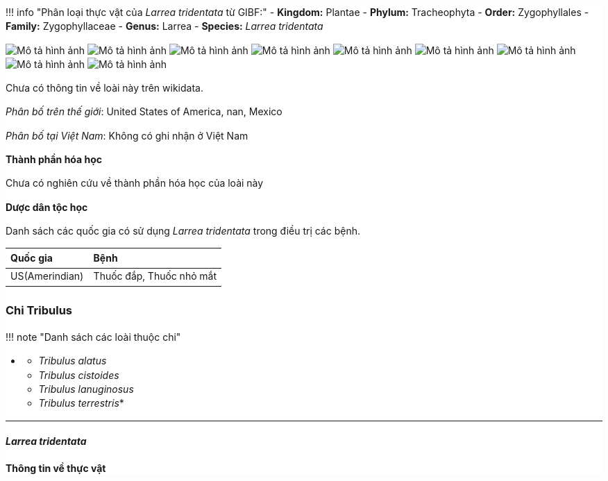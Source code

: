 !!! info "Phân loại thực vật của *Larrea tridentata* từ GIBF:"
    - **Kingdom:** Plantae
    - **Phylum:** Tracheophyta
    - **Order:** Zygophyllales
    - **Family:** Zygophyllaceae
    - **Genus:** Larrea
    - **Species:** *Larrea tridentata*

<img src="https://inaturalist-open-data.s3.amazonaws.com/photos/343900161/original.jpeg" alt="Mô tả hình ảnh" width="100" height="100">
<img src="https://inaturalist-open-data.s3.amazonaws.com/photos/343922001/original.jpg" alt="Mô tả hình ảnh" width="100" height="100">
<img src="https://inaturalist-open-data.s3.amazonaws.com/photos/343922013/original.jpg" alt="Mô tả hình ảnh" width="100" height="100">
<img src="https://inaturalist-open-data.s3.amazonaws.com/photos/343972900/original.jpg" alt="Mô tả hình ảnh" width="100" height="100">
<img src="https://inaturalist-open-data.s3.amazonaws.com/photos/344025847/original.jpeg" alt="Mô tả hình ảnh" width="100" height="100">
<img src="https://inaturalist-open-data.s3.amazonaws.com/photos/344025861/original.jpeg" alt="Mô tả hình ảnh" width="100" height="100">
<img src="https://inaturalist-open-data.s3.amazonaws.com/photos/344027143/original.jpeg" alt="Mô tả hình ảnh" width="100" height="100">
<img src="https://inaturalist-open-data.s3.amazonaws.com/photos/344027119/original.jpeg" alt="Mô tả hình ảnh" width="100" height="100">
<img src="https://inaturalist-open-data.s3.amazonaws.com/photos/344027172/original.jpeg" alt="Mô tả hình ảnh" width="100" height="100"> 

Chưa có thông tin về loài này trên wikidata.

*Phân bố trên thế giới*: United States of America, nan, Mexico

*Phân bố tại Việt Nam*: Không có ghi nhận ở Việt Nam

**Thành phần hóa học**
        

Chưa có nghiên cứu về thành phần hóa học của loài này


**Dược dân tộc học**

Danh sách các quốc gia có sử dụng *Larrea tridentata* trong điều trị các bệnh. 

| Quốc gia       | Bệnh                     |
|:---------------|:-------------------------|
| US(Amerindian) | Thuốc đắp, Thuốc nhỏ mắt |




### Chi Tribulus

!!! note "Danh sách các loài thuộc chi"
    
*	 - *Tribulus alatus*
	 - *Tribulus cistoides*
	 - *Tribulus lanuginosus*
	 - *Tribulus terrestris**

---      
#### *Larrea tridentata*
**Thông tin về thực vật**
